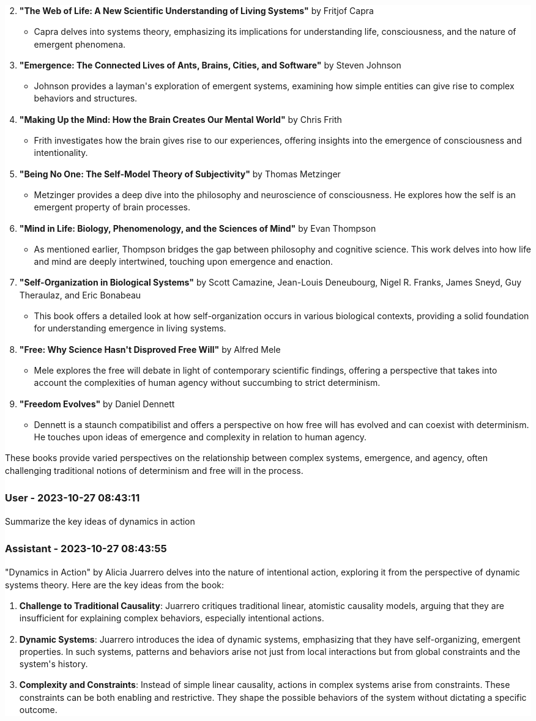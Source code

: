 2. **"The Web of Life: A New Scientific Understanding of Living Systems"** by Fritjof Capra
    - Capra delves into systems theory, emphasizing its implications for understanding life, consciousness, and the nature of emergent phenomena.

3. **"Emergence: The Connected Lives of Ants, Brains, Cities, and Software"** by Steven Johnson
    - Johnson provides a layman's exploration of emergent systems, examining how simple entities can give rise to complex behaviors and structures.

4. **"Making Up the Mind: How the Brain Creates Our Mental World"** by Chris Frith
    - Frith investigates how the brain gives rise to our experiences, offering insights into the emergence of consciousness and intentionality.

5. **"Being No One: The Self-Model Theory of Subjectivity"** by Thomas Metzinger
    - Metzinger provides a deep dive into the philosophy and neuroscience of consciousness. He explores how the self is an emergent property of brain processes.

6. **"Mind in Life: Biology, Phenomenology, and the Sciences of Mind"** by Evan Thompson
    - As mentioned earlier, Thompson bridges the gap between philosophy and cognitive science. This work delves into how life and mind are deeply intertwined, touching upon emergence and enaction.

7. **"Self-Organization in Biological Systems"** by Scott Camazine, Jean-Louis Deneubourg, Nigel R. Franks, James Sneyd, Guy Theraulaz, and Eric Bonabeau
    - This book offers a detailed look at how self-organization occurs in various biological contexts, providing a solid foundation for understanding emergence in living systems.

8. **"Free: Why Science Hasn't Disproved Free Will"** by Alfred Mele
    - Mele explores the free will debate in light of contemporary scientific findings, offering a perspective that takes into account the complexities of human agency without succumbing to strict determinism.

9. **"Freedom Evolves"** by Daniel Dennett
    - Dennett is a staunch compatibilist and offers a perspective on how free will has evolved and can coexist with determinism. He touches upon ideas of emergence and complexity in relation to human agency.

These books provide varied perspectives on the relationship between complex systems, emergence, and agency, often challenging traditional notions of determinism and free will in the process.

### User - 2023-10-27 08:43:11

Summarize the key ideas of dynamics in action

### Assistant - 2023-10-27 08:43:55

"Dynamics in Action" by Alicia Juarrero delves into the nature of intentional action, exploring it from the perspective of dynamic systems theory. Here are the key ideas from the book:

1. **Challenge to Traditional Causality**: Juarrero critiques traditional linear, atomistic causality models, arguing that they are insufficient for explaining complex behaviors, especially intentional actions.

2. **Dynamic Systems**: Juarrero introduces the idea of dynamic systems, emphasizing that they have self-organizing, emergent properties. In such systems, patterns and behaviors arise not just from local interactions but from global constraints and the system's history.

3. **Complexity and Constraints**: Instead of simple linear causality, actions in complex systems arise from constraints. These constraints can be both enabling and restrictive. They shape the possible behaviors of the system without dictating a specific outcome.
